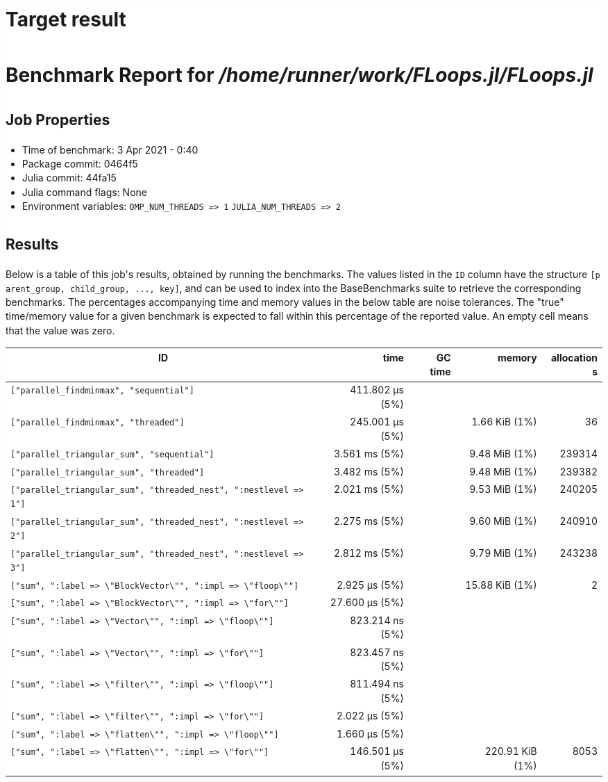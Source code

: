 # Target result
# Benchmark Report for */home/runner/work/FLoops.jl/FLoops.jl*

## Job Properties
* Time of benchmark: 3 Apr 2021 - 0:40
* Package commit: 0464f5
* Julia commit: 44fa15
* Julia command flags: None
* Environment variables: `OMP_NUM_THREADS => 1` `JULIA_NUM_THREADS => 2`

## Results
Below is a table of this job's results, obtained by running the benchmarks.
The values listed in the `ID` column have the structure `[parent_group, child_group, ..., key]`, and can be used to
index into the BaseBenchmarks suite to retrieve the corresponding benchmarks.
The percentages accompanying time and memory values in the below table are noise tolerances. The "true"
time/memory value for a given benchmark is expected to fall within this percentage of the reported value.
An empty cell means that the value was zero.

| ID                                                                | time            | GC time | memory          | allocations |
|-------------------------------------------------------------------|----------------:|--------:|----------------:|------------:|
| `["parallel_findminmax", "sequential"]`                           | 411.802 μs (5%) |         |                 |             |
| `["parallel_findminmax", "threaded"]`                             | 245.001 μs (5%) |         |   1.66 KiB (1%) |          36 |
| `["parallel_triangular_sum", "sequential"]`                       |   3.561 ms (5%) |         |   9.48 MiB (1%) |      239314 |
| `["parallel_triangular_sum", "threaded"]`                         |   3.482 ms (5%) |         |   9.48 MiB (1%) |      239382 |
| `["parallel_triangular_sum", "threaded_nest", ":nestlevel => 1"]` |   2.021 ms (5%) |         |   9.53 MiB (1%) |      240205 |
| `["parallel_triangular_sum", "threaded_nest", ":nestlevel => 2"]` |   2.275 ms (5%) |         |   9.60 MiB (1%) |      240910 |
| `["parallel_triangular_sum", "threaded_nest", ":nestlevel => 3"]` |   2.812 ms (5%) |         |   9.79 MiB (1%) |      243238 |
| `["sum", ":label => \"BlockVector\"", ":impl => \"floop\""]`      |   2.925 μs (5%) |         |  15.88 KiB (1%) |           2 |
| `["sum", ":label => \"BlockVector\"", ":impl => \"for\""]`        |  27.600 μs (5%) |         |                 |             |
| `["sum", ":label => \"Vector\"", ":impl => \"floop\""]`           | 823.214 ns (5%) |         |                 |             |
| `["sum", ":label => \"Vector\"", ":impl => \"for\""]`             | 823.457 ns (5%) |         |                 |             |
| `["sum", ":label => \"filter\"", ":impl => \"floop\""]`           | 811.494 ns (5%) |         |                 |             |
| `["sum", ":label => \"filter\"", ":impl => \"for\""]`             |   2.022 μs (5%) |         |                 |             |
| `["sum", ":label => \"flatten\"", ":impl => \"floop\""]`          |   1.660 μs (5%) |         |                 |             |
| `["sum", ":label => \"flatten\"", ":impl => \"for\""]`            | 146.501 μs (5%) |         | 220.91 KiB (1%) |        8053 |
